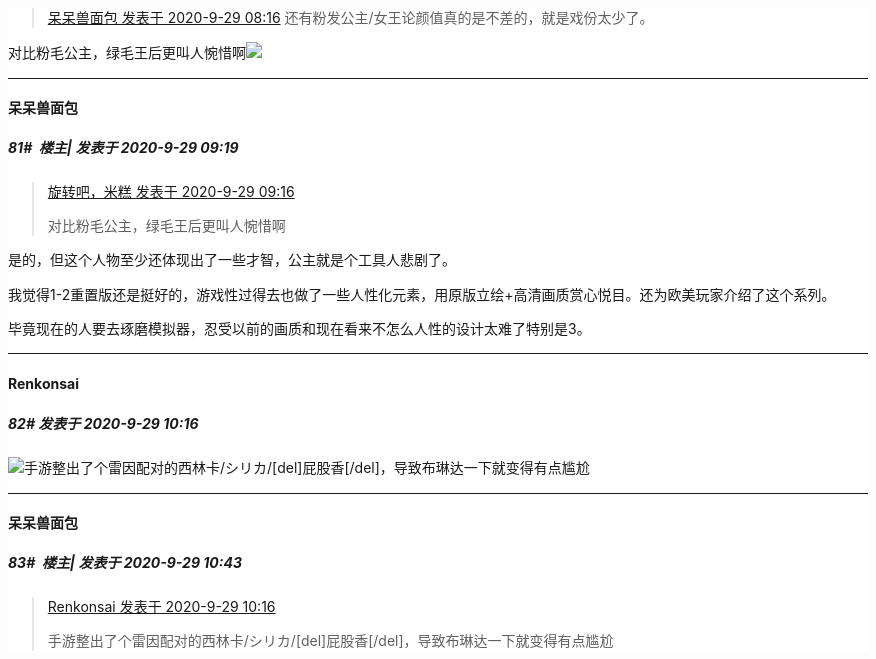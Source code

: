 

<blockquote><a href="httphttps://bbs.saraba1st.com/2b/forum.php?mod=redirect&amp;goto=findpost&amp;pid=48891771&amp;ptid=1962282" target="_blank">呆呆兽面包 发表于 2020-9-29 08:16</a>
还有粉发公主/女王论颜值真的是不差的，就是戏份太少了。</blockquote>
对比粉毛公主，绿毛王后更叫人惋惜啊<img src="https://static.saraba1st.com/image/smiley/face2017/065.png" referrerpolicy="no-referrer">







*****

####  呆呆兽面包  
##### 81#         楼主| 发表于 2020-9-29 09:19



<blockquote><a href="httphttps://bbs.saraba1st.com/2b/forum.php?mod=redirect&amp;goto=findpost&amp;pid=48892251&amp;ptid=1962282" target="_blank">旋转吧，米糕 发表于 2020-9-29 09:16</a>

对比粉毛公主，绿毛王后更叫人惋惜啊</blockquote>
是的，但这个人物至少还体现出了一些才智，公主就是个工具人悲剧了。


我觉得1-2重置版还是挺好的，游戏性过得去也做了一些人性化元素，用原版立绘+高清画质赏心悦目。还为欧美玩家介绍了这个系列。


毕竟现在的人要去琢磨模拟器，忍受以前的画质和现在看来不怎么人性的设计太难了特别是3。







*****

####  Renkonsai  
##### 82#       发表于 2020-9-29 10:16



<img src="https://static.saraba1st.com/image/smiley/face2017/067.png" referrerpolicy="no-referrer">手游整出了个雷因配对的西林卡/シリカ/[del]屁股香[/del]，导致布琳达一下就变得有点尴尬








*****

####  呆呆兽面包  
##### 83#         楼主| 发表于 2020-9-29 10:43



<blockquote><a href="httphttps://bbs.saraba1st.com/2b/forum.php?mod=redirect&amp;goto=findpost&amp;pid=48892963&amp;ptid=1962282" target="_blank">Renkonsai 发表于 2020-9-29 10:16</a>

手游整出了个雷因配对的西林卡/シリカ/[del]屁股香[/del]，导致布琳达一下就变得有点尴尬

